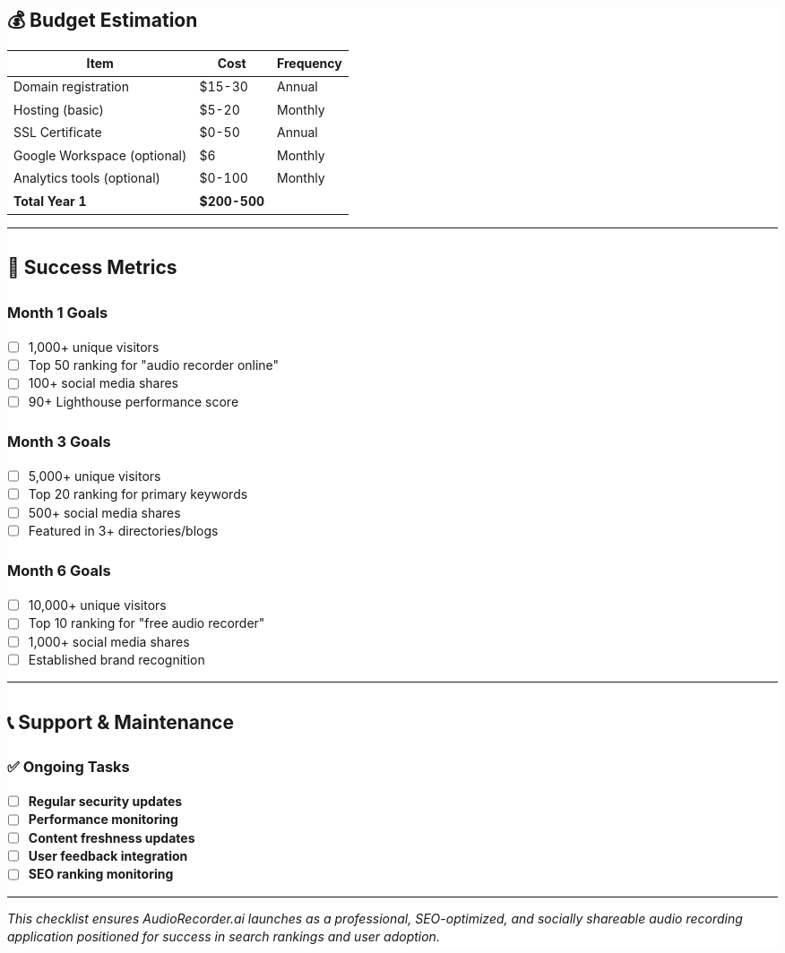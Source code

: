 
## 💰 Budget Estimation

| Item | Cost | Frequency |
|------|------|-----------|
| Domain registration | $15-30 | Annual |
| Hosting (basic) | $5-20 | Monthly |
| SSL Certificate | $0-50 | Annual |
| Google Workspace (optional) | $6 | Monthly |
| Analytics tools (optional) | $0-100 | Monthly |
| **Total Year 1** | **$200-500** | |

---

## 🎯 Success Metrics

### Month 1 Goals
- [ ] 1,000+ unique visitors
- [ ] Top 50 ranking for "audio recorder online"
- [ ] 100+ social media shares
- [ ] 90+ Lighthouse performance score

### Month 3 Goals
- [ ] 5,000+ unique visitors
- [ ] Top 20 ranking for primary keywords
- [ ] 500+ social media shares
- [ ] Featured in 3+ directories/blogs

### Month 6 Goals
- [ ] 10,000+ unique visitors
- [ ] Top 10 ranking for "free audio recorder"
- [ ] 1,000+ social media shares
- [ ] Established brand recognition

---

## 📞 Support & Maintenance

### ✅ Ongoing Tasks
- [ ] **Regular security updates**
- [ ] **Performance monitoring**
- [ ] **Content freshness updates**
- [ ] **User feedback integration**
- [ ] **SEO ranking monitoring**

---

*This checklist ensures AudioRecorder.ai launches as a professional, SEO-optimized, and socially shareable audio recording application positioned for success in search rankings and user adoption.*
